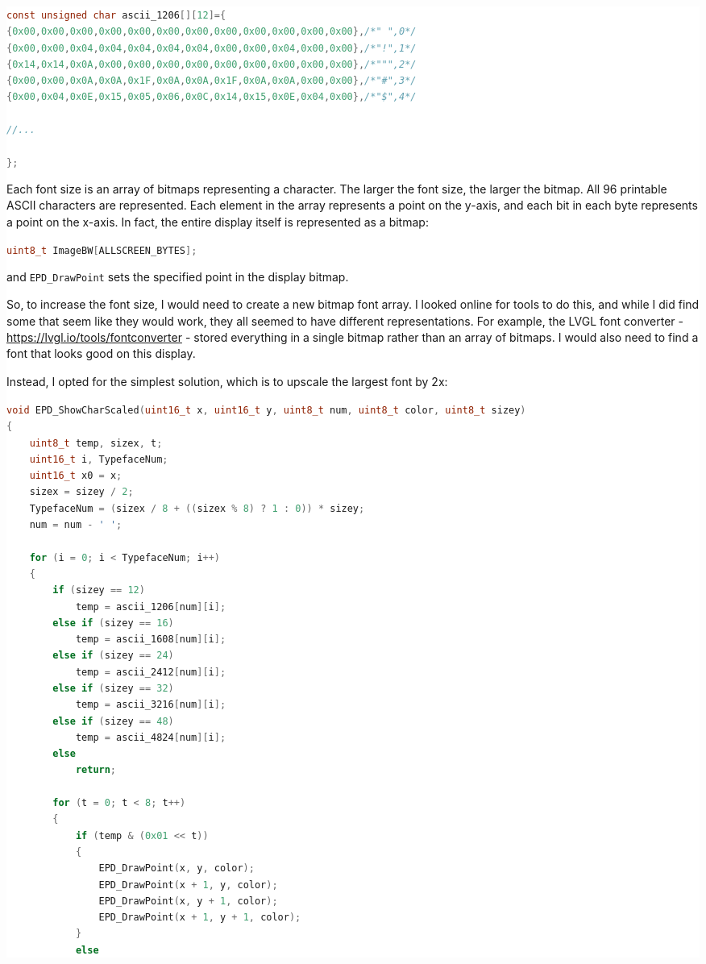 ```c
const unsigned char ascii_1206[][12]={
{0x00,0x00,0x00,0x00,0x00,0x00,0x00,0x00,0x00,0x00,0x00,0x00},/*" ",0*/
{0x00,0x00,0x04,0x04,0x04,0x04,0x04,0x00,0x00,0x04,0x00,0x00},/*"!",1*/
{0x14,0x14,0x0A,0x00,0x00,0x00,0x00,0x00,0x00,0x00,0x00,0x00},/*""",2*/
{0x00,0x00,0x0A,0x0A,0x1F,0x0A,0x0A,0x1F,0x0A,0x0A,0x00,0x00},/*"#",3*/
{0x00,0x04,0x0E,0x15,0x05,0x06,0x0C,0x14,0x15,0x0E,0x04,0x00},/*"$",4*/

//...

};
```

Each font size is an array of bitmaps representing a character. The larger the font size, the larger the bitmap. All 96 printable ASCII characters are represented. Each element in the array represents a point on the y-axis, and each bit in each byte represents a point on the x-axis.  In fact, the entire display itself is represented as a bitmap:

```c
uint8_t ImageBW[ALLSCREEN_BYTES];
```

and `EPD_DrawPoint` sets the specified point in the display bitmap.

So, to increase the font size, I would need to create a new bitmap font array.  I looked online for tools to do this, and while I did find some that seem like they would work, they all seemed to have different representations. For example, the LVGL font converter - <https://lvgl.io/tools/fontconverter> - stored everything in a single bitmap rather than an array of bitmaps.  I would also need to find a font that looks good on this display.

Instead, I opted for the simplest solution, which is to upscale the largest font by 2x:

```c
void EPD_ShowCharScaled(uint16_t x, uint16_t y, uint8_t num, uint8_t color, uint8_t sizey)
{
    uint8_t temp, sizex, t;
    uint16_t i, TypefaceNum;
    uint16_t x0 = x;
    sizex = sizey / 2;
    TypefaceNum = (sizex / 8 + ((sizex % 8) ? 1 : 0)) * sizey;
    num = num - ' ';

    for (i = 0; i < TypefaceNum; i++)
    {
        if (sizey == 12)
            temp = ascii_1206[num][i];
        else if (sizey == 16)
            temp = ascii_1608[num][i];
        else if (sizey == 24)
            temp = ascii_2412[num][i];
        else if (sizey == 32)
            temp = ascii_3216[num][i];
        else if (sizey == 48)
            temp = ascii_4824[num][i];
        else
            return;

        for (t = 0; t < 8; t++)
        {
            if (temp & (0x01 << t))
            {
                EPD_DrawPoint(x, y, color);
                EPD_DrawPoint(x + 1, y, color);
                EPD_DrawPoint(x, y + 1, color);
                EPD_DrawPoint(x + 1, y + 1, color);
            }
            else
```